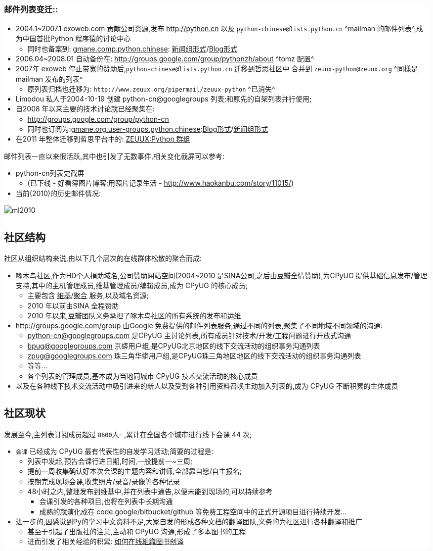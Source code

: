 
### 邮件列表变迁::

- 2004.1~2007.1 exoweb.com 贡献公司资源,发布 http://python.cn 以及 `python-chinese@lists.python.cn` ^mailman 的邮件列表^,成为中国首批Python 程序猿的讨论中心
    - 同时也备案到: [gmane.comp.python.chinese](http://dir.gmane.org/gmane.comp.python.chinese): [新闻组形式](http://news.gmane.org/gmane.comp.python.chinese)/[Blog形式](http://blog.gmane.org/gmane.comp.python.chinese)
- 2006.04~2008.01 自动备份在: http://groups.google.com/group/pythonzh/about ^tomz 配置^
- 2007年 exoweb 停止带宽的赞助后,`python-chinese@lists.python.cn` 迁移到哲思社区中 合并到 `zeuux-python@zeuux.org` ^同樣是mailman 发布的列表^
    - 原列表归档也迁移为: `http://www.zeuux.org/pipermail/zeuux-python` ^已消失^
- Limodou 私人于2004-10-19 创建 python-cn@googlegroups 列表;和原先的自架列表并行使用;
- 自2008 年以来主要的技术讨论就已经聚集在: 
    - http://groups.google.com/group/python-cn
    - 同时也订阅为:[gmane.org.user-groups.python.chinese](http://dir.gmane.org/gmane.org.user-groups.python.chinese):[Blog形式](http://blog.gmane.org/gmane.org.user-groups.python.chinese)/[新闻组形式](http://news.gmane.org/gmane.org.user-groups.python.chinese)
- 在2011 年整体迁移到哲思平台中的: [ZEUUX:Python 群组](http://www.zeuux.org/group/python/bbs/page478/)

邮件列表一直以来很活跃,其中也引发了无数事件,相关变化截屏可以参考:

- python-cn列表史截屏 
    + (已下线 - 好看簿图片博客:用照片记录生活 - http://www.haokanbu.com/story/11015/)
- 当前(2010)的历史邮件情况:

![ml2010](http://s5.zoomquiet.top/100729-ks-timemana/img/cpug-ml-zoomq-2010-06-04-111017_628x701_scrot.png)

 
## 社区结构 

社区从组织结构来说,由以下几个层次的在线群体松散的聚合而成:

- 啄木鸟社区,作为HD个人捐助域名,公司赞助网站空间(2004~2010 是SINA公司,之后由豆瓣全情赞助),为CPyUG
提供基础信息发布/管理支持,其中的主机管理成员,维基管理成员/编辑成员,成为 CPyUG 的核心成员;
  - 主要包含 [维基](http://wiki.woodpecker.org.cn/moin/)/[聚合](http://woodpecker.org.cn/planet/) 服务,以及域名资源;
  - 2010 年以前由SINA 全程赞助
  - 2010 年以来,豆瓣团队义务承担了啄木鸟社区的所有系统的发布和运维
- http://groups.google.com/group 由Google 免费提供的邮件列表服务,通过不同的列表,聚集了不同地域不同领域的沟通:
  - python-cn@googlegroups.com 是CPyUG 主讨论列表,所有成员针对技术/开发/工程问题进行开放式沟通
  - bpug@googlegroups.com 京蟒用户组,是CPyUG北京地区的线下交流活动的组织事务沟通列表
  - zpug@googlegroups.com 珠三角华蟒用户组,是CPyUG珠三角地区地区的线下交流活动的组织事务沟通列表
  - 等等...
  - 各个列表的管理成员,基本成为当地同城市 CPyUG 技术交流活动的核心成员
- 以及在各种线下技术交流活动中吸引进来的新人以及受到各种引用资料召唤主动加入列表的,成为 CPyUG 不断积累的主体成员

## 社区现状 

发展至今,主列表订阅成员超过 `8600`人- ,累计在全国各个城市进行线下会课 44 次;

 - `会课` 已经成为 CPyUG 最有代表性的自发学习活动;简要的过程是:
   - 列表中发起,预告会课行进日期,时间,一般提前一~三周;
   - 提前一周收集确认好本次会课的主题内容和讲师,全部靠自愿/自主报名;
   - 按期完成现场会课,收集照片/录音/录像等各种记录
   - 48小时之内,整理发布到维基中,并在列表中通告,以便未能到现场的,可以持续参考
        - 会课引发的各种项目,也将在列表中长期沟通
        - 成熟的就演化成在 code.google/bitbucket/github 等免费工程空间中的正式开源项目进行持续开发...
 - 进一步的,因感觉到Py的学习中文资料不足,大家自发的形成各种文档的翻译团队,义务的为社区进行各种翻译和推广
      - 甚至于引起了出版社的注意,主动和 CPyUG 沟通,形成了多本图书的工程
      - 进而引发了相关经验的积累: [如何在线組織图书创译](http://code.google.com/p/openbookproject/wiki/HowToBuildBookOnline)
